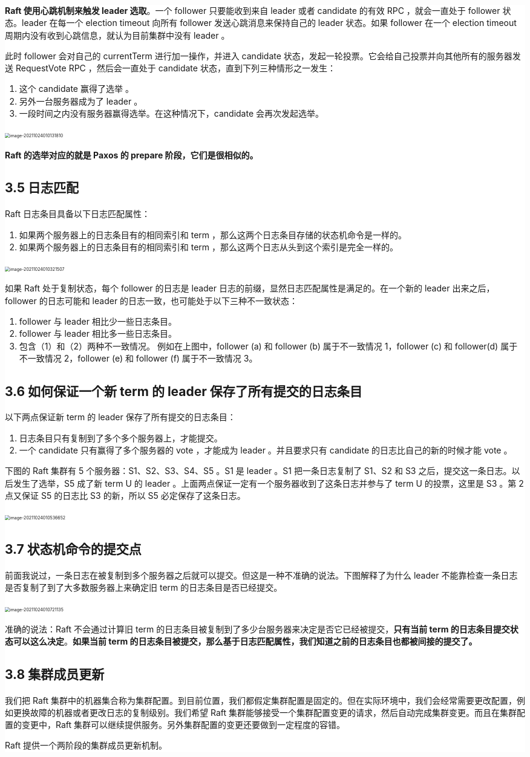 **Raft 使用心跳机制来触发 leader 选取**。一个 follower 只要能收到来自 leader 或者 candidate 的有效 RPC ，就会一直处于 follower 状态。leader 在每一个 election timeout 向所有 follower 发送心跳消息来保持自己的 leader 状态。如果 follower 在一个 election timeout 周期内没有收到心跳信息，就认为目前集群中没有 leader 。

此时 follower 会对自己的 currentTerm 进行加一操作，并进入 candidate 状态，发起一轮投票。它会给自己投票并向其他所有的服务器发送 RequestVote RPC ，然后会一直处于 candidate 状态，直到下列三种情形之一发生：

1. 这个 candidate 赢得了选举 。
2. 另外一台服务器成为了 leader 。
3. 一段时间之内没有服务器赢得选举。在这种情况下，candidate 会再次发起选举。

<img src="http://blog-1259650185.cosbj.myqcloud.com/img/202110/24/1635008491.png" alt="image-20211024010131810" style="zoom:50%;" />

**Raft 的选举对应的就是 Paxos 的 prepare 阶段，它们是很相似的。**

## 3.5 日志匹配

Raft 日志条目具备以下日志匹配属性：
1. 如果两个服务器上的日志条目有的相同索引和 term ，那么这两个日志条目存储的状态机命令是一样的。
2. 如果两个服务器上的日志条目有的相同索引和 term ，那么这两个日志从头到这个索引是完全一样的。

<img src="http://blog-1259650185.cosbj.myqcloud.com/img/202110/24/1635008601.png" alt="image-20211024010321507" style="zoom:50%;" />

如果 Raft 处于复制状态，每个 follower 的日志是 leader 日志的前缀，显然日志匹配属性是满足的。在一个新的 leader 出来之后，follower 的日志可能和 leader 的日志一致，也可能处于以下三种不一致状态：
1. follower 与 leader 相比少一些日志条目。
2. follower 与 leader 相比多一些日志条目。
3. 包含（1）和（2）两种不一致情况。
例如在上图中，follower (a) 和 follower (b) 属于不一致情况 1，follower (c) 和 follower(d) 属于不一致情况 2，follower (e) 和 follower (f) 属于不一致情况 3。

## 3.6 如何保证一个新 term 的 leader 保存了所有提交的日志条目

以下两点保证新 term 的 leader 保存了所有提交的日志条目：
1. 日志条目只有复制到了多个多个服务器上，才能提交。
2. 一个 candidate 只有赢得了多个服务器的 vote ，才能成为 leader 。并且要求只有 candidate 的日志比自己的新的时候才能 vote 。

下图的 Raft 集群有 5 个服务器：S1、S2、S3、S4、S5 。S1 是 leader 。S1 把一条日志复制了 S1、S2 和 S3 之后，提交这一条日志。以后发生了选举，S5 成了新 term U 的 leader 。上面两点保证一定有一个服务器收到了这条日志并参与了 term U 的投票，这里是 S3 。第 2 点又保证 S5 的日志比 S3 的新，所以 S5 必定保存了这条日志。

<img src="http://blog-1259650185.cosbj.myqcloud.com/img/202110/24/1635008736.png" alt="image-20211024010536652" style="zoom:50%;" />

## 3.7 状态机命令的提交点

前面我说过，一条日志在被复制到多个服务器之后就可以提交。但这是一种不准确的说法。下图解释了为什么 leader 不能靠检查一条日志是否复制了到了大多数服务器上来确定旧 term 的日志条目是否已经提交。

<img src="http://blog-1259650185.cosbj.myqcloud.com/img/202110/24/1635008841.png" alt="image-20211024010721135" style="zoom:50%;" />

准确的说法：Raft 不会通过计算旧 term 的日志条目被复制到了多少台服务器来决定是否它已经被提交，**只有当前 term 的日志条目提交状态可以这么决定**。**如果当前 term 的日志条目被提交，那么基于日志匹配属性，我们知道之前的日志条目也都被间接的提交了。**

## 3.8 集群成员更新

我们把 Raft 集群中的机器集合称为集群配置。到目前位置，我们都假定集群配置是固定的。但在实际环境中，我们会经常需要更改配置，例如更换故障的机器或者更改日志的复制级别。我们希望 Raft 集群能够接受一个集群配置变更的请求，然后自动完成集群变更。而且在集群配置的变更中，Raft 集群可以继续提供服务。另外集群配置的变更还要做到一定程度的容错。

Raft 提供一个两阶段的集群成员更新机制。